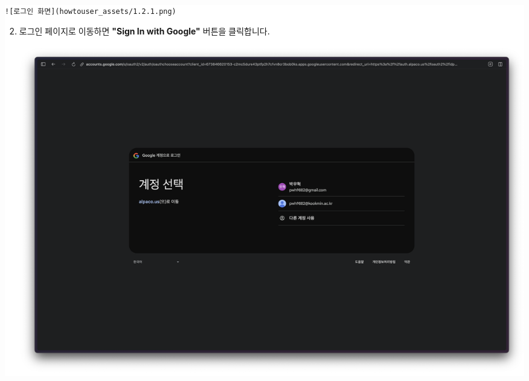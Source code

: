     ![로그인 화면](howtouser_assets/1.2.1.png)

2. 로그인 페이지로 이동하면 **"Sign In with Google"** 버튼을 클릭합니다.

    ![Google 계정 선택](howtouser_assets/1.2.2.png)
